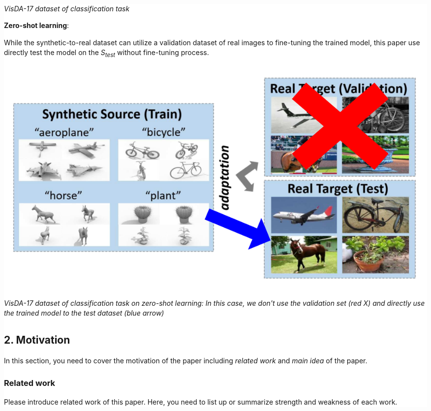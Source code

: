 *VisDA-17 dataset of classification task*





**Zero-shot learning**: 

While the synthetic-to-real dataset can utilize a validation dataset of real images to fine-tuning the trained model, this paper use directly test the model on the $S_{test}$ without fine-tuning process.

![Screen Shot 2021-10-24 at 12.41.23 AM](/.gitbook/assets/32/vis_da_2.png)

*VisDA-17 dataset of classification task on zero-shot learning: In this case, we don't use the validation set (red X) and directly use the trained model to the test dataset (blue arrow)*







## 2. Motivation

In this section, you need to cover the motivation of the paper including _related work_ and _main idea_ of the paper.



### Related work

Please introduce related work of this paper. Here, you need to list up or summarize strength and weakness of each work.

